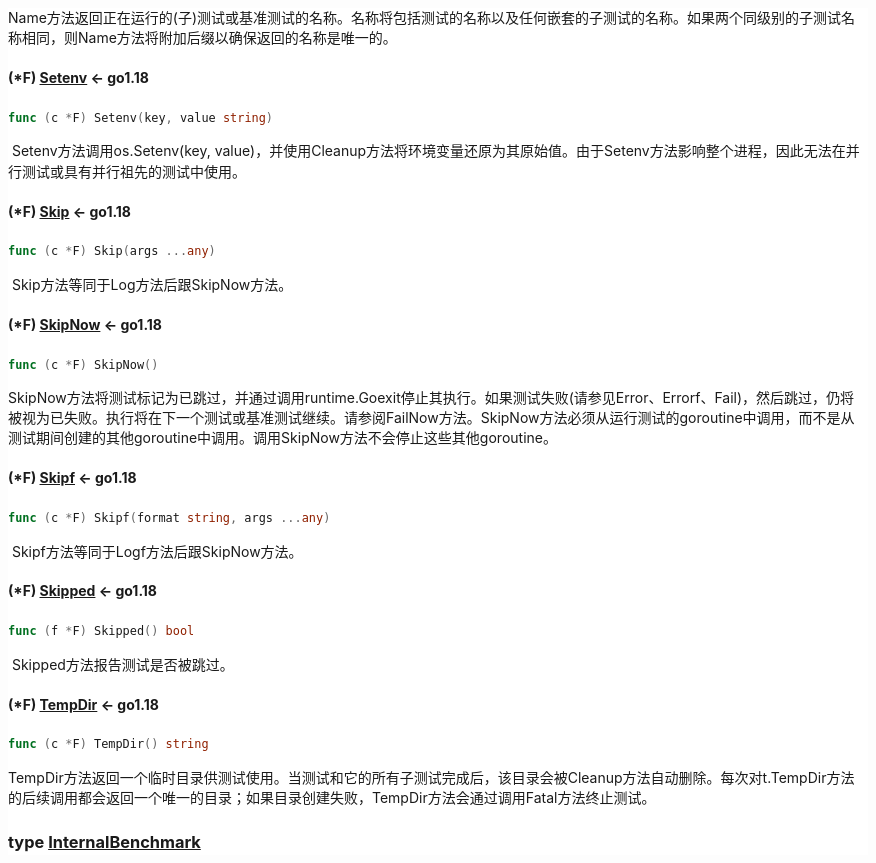 ​	Name方法返回正在运行的(子)测试或基准测试的名称。名称将包括测试的名称以及任何嵌套的子测试的名称。如果两个同级别的子测试名称相同，则Name方法将附加后缀以确保返回的名称是唯一的。

#### (*F) [Setenv](https://cs.opensource.google/go/go/+/go1.20.1:src/testing/testing.go;l=1265)  <- go1.18

``` go linenums="1"
func (c *F) Setenv(key, value string)
```

​	Setenv方法调用os.Setenv(key, value)，并使用Cleanup方法将环境变量还原为其原始值。由于Setenv方法影响整个进程，因此无法在并行测试或具有并行祖先的测试中使用。

#### (*F) [Skip](https://cs.opensource.google/go/go/+/go1.20.1:src/testing/testing.go;l=1068)  <- go1.18

``` go linenums="1"
func (c *F) Skip(args ...any)
```

​	Skip方法等同于Log方法后跟SkipNow方法。

#### (*F) [SkipNow](https://cs.opensource.google/go/go/+/go1.20.1:src/testing/testing.go;l=1089)  <- go1.18

``` go linenums="1"
func (c *F) SkipNow()
```

​	SkipNow方法将测试标记为已跳过，并通过调用runtime.Goexit停止其执行。如果测试失败(请参见Error、Errorf、Fail)，然后跳过，仍将被视为已失败。执行将在下一个测试或基准测试继续。请参阅FailNow方法。SkipNow方法必须从运行测试的goroutine中调用，而不是从测试期间创建的其他goroutine中调用。调用SkipNow方法不会停止这些其他goroutine。

#### (*F) [Skipf](https://cs.opensource.google/go/go/+/go1.20.1:src/testing/testing.go;l=1075)  <- go1.18

``` go linenums="1"
func (c *F) Skipf(format string, args ...any)
```

​	Skipf方法等同于Logf方法后跟SkipNow方法。

#### (*F) [Skipped](https://cs.opensource.google/go/go/+/go1.20.1:src/testing/fuzz.go;l=139)  <- go1.18

``` go linenums="1"
func (f *F) Skipped() bool
```

​	Skipped方法报告测试是否被跳过。

#### (*F) [TempDir](https://cs.opensource.google/go/go/+/go1.20.1:src/testing/testing.go;l=1163)  <- go1.18

``` go linenums="1"
func (c *F) TempDir() string
```

​	TempDir方法返回一个临时目录供测试使用。当测试和它的所有子测试完成后，该目录会被Cleanup方法自动删除。每次对t.TempDir方法的后续调用都会返回一个唯一的目录；如果目录创建失败，TempDir方法会通过调用Fatal方法终止测试。

### type [InternalBenchmark](https://cs.opensource.google/go/go/+/go1.20.1:src/testing/benchmark.go;l=76) 
